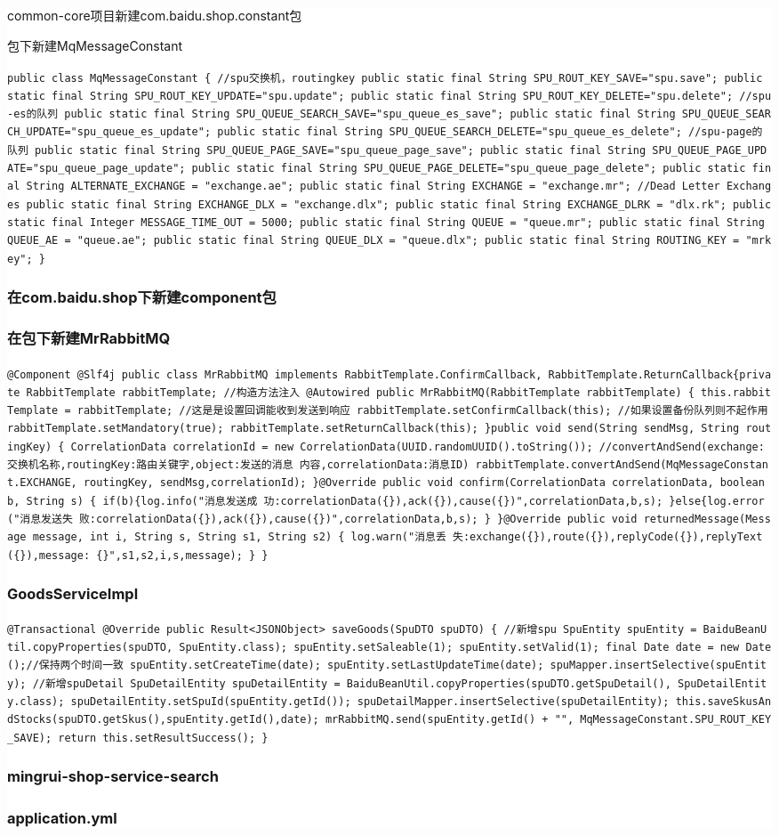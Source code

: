 common-core项目新建com.baidu.shop.constant包

包下新建MqMessageConstant

```
public class MqMessageConstant { //spu交换机，routingkey public static final String SPU_ROUT_KEY_SAVE="spu.save"; public static final String SPU_ROUT_KEY_UPDATE="spu.update"; public static final String SPU_ROUT_KEY_DELETE="spu.delete"; //spu-es的队列 public static final String SPU_QUEUE_SEARCH_SAVE="spu_queue_es_save"; public static final String SPU_QUEUE_SEARCH_UPDATE="spu_queue_es_update"; public static final String SPU_QUEUE_SEARCH_DELETE="spu_queue_es_delete"; //spu-page的队列 public static final String SPU_QUEUE_PAGE_SAVE="spu_queue_page_save"; public static final String SPU_QUEUE_PAGE_UPDATE="spu_queue_page_update"; public static final String SPU_QUEUE_PAGE_DELETE="spu_queue_page_delete"; public static final String ALTERNATE_EXCHANGE = "exchange.ae"; public static final String EXCHANGE = "exchange.mr"; //Dead Letter Exchanges public static final String EXCHANGE_DLX = "exchange.dlx"; public static final String EXCHANGE_DLRK = "dlx.rk"; public static final Integer MESSAGE_TIME_OUT = 5000; public static final String QUEUE = "queue.mr"; public static final String QUEUE_AE = "queue.ae"; public static final String QUEUE_DLX = "queue.dlx"; public static final String ROUTING_KEY = "mrkey"; }
```

### 在com.baidu.shop下新建component包

### 在包下新建MrRabbitMQ

```
@Component @Slf4j public class MrRabbitMQ implements RabbitTemplate.ConfirmCallback, RabbitTemplate.ReturnCallback{private RabbitTemplate rabbitTemplate; //构造方法注入 @Autowired public MrRabbitMQ(RabbitTemplate rabbitTemplate) { this.rabbitTemplate = rabbitTemplate; //这是是设置回调能收到发送到响应 rabbitTemplate.setConfirmCallback(this); //如果设置备份队列则不起作用 rabbitTemplate.setMandatory(true); rabbitTemplate.setReturnCallback(this); }public void send(String sendMsg, String routingKey) { CorrelationData correlationId = new CorrelationData(UUID.randomUUID().toString()); //convertAndSend(exchange:交换机名称,routingKey:路由关键字,object:发送的消息 内容,correlationData:消息ID) rabbitTemplate.convertAndSend(MqMessageConstant.EXCHANGE, routingKey, sendMsg,correlationId); }@Override public void confirm(CorrelationData correlationData, boolean b, String s) { if(b){log.info("消息发送成 功:correlationData({}),ack({}),cause({})",correlationData,b,s); }else{log.error("消息发送失 败:correlationData({}),ack({}),cause({})",correlationData,b,s); } }@Override public void returnedMessage(Message message, int i, String s, String s1, String s2) { log.warn("消息丢 失:exchange({}),route({}),replyCode({}),replyText({}),message: {}",s1,s2,i,s,message); } }
```

### GoodsServiceImpl

```
@Transactional @Override public Result<JSONObject> saveGoods(SpuDTO spuDTO) { //新增spu SpuEntity spuEntity = BaiduBeanUtil.copyProperties(spuDTO, SpuEntity.class); spuEntity.setSaleable(1); spuEntity.setValid(1); final Date date = new Date();//保持两个时间一致 spuEntity.setCreateTime(date); spuEntity.setLastUpdateTime(date); spuMapper.insertSelective(spuEntity); //新增spuDetail SpuDetailEntity spuDetailEntity = BaiduBeanUtil.copyProperties(spuDTO.getSpuDetail(), SpuDetailEntity.class); spuDetailEntity.setSpuId(spuEntity.getId()); spuDetailMapper.insertSelective(spuDetailEntity); this.saveSkusAndStocks(spuDTO.getSkus(),spuEntity.getId(),date); mrRabbitMQ.send(spuEntity.getId() + "", MqMessageConstant.SPU_ROUT_KEY_SAVE); return this.setResultSuccess(); }
```

###  mingrui-shop-service-search

### application.yml
